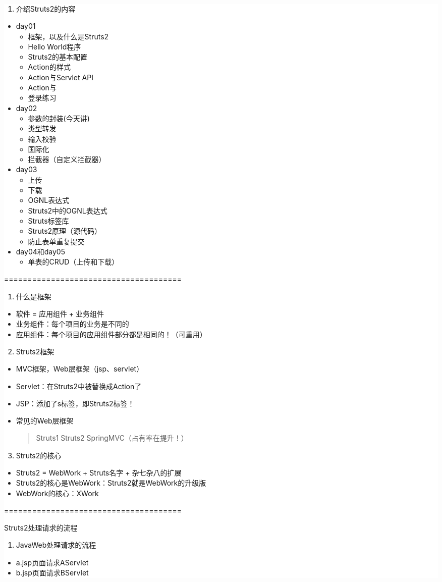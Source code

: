 1. 介绍Struts2的内容
* day01
  * 框架，以及什么是Struts2
  * Hello World程序
  * Struts2的基本配置
  * Action的样式
  * Action与Servlet API
  * Action与<result>
  * 登录练习
* day02
  * 参数的封装(今天讲)
  * 类型转发
  * 输入校验
  * 国际化
  * 拦截器（自定义拦截器）
* day03
  * 上传
  * 下载
  * OGNL表达式
  * Struts2中的OGNL表达式
  * Struts标签库
  * Struts2原理（源代码）
  * 防止表单重复提交
* day04和day05
  * 单表的CRUD（上传和下载）

======================================

1. 什么是框架
  * 软件 = 应用组件 + 业务组件
  * 业务组件：每个项目的业务是不同的
  * 应用组件：每个项目的应用组件部分都是相同的！（可重用）

2. Struts2框架
  * MVC框架，Web层框架（jsp、servlet）
  * Servlet：在Struts2中被替换成Action了
  * JSP：添加了s标签，即Struts2标签！

  * 常见的Web层框架
    > Struts1
    > Struts2
    > SpringMVC（占有率在提升！）

3. Struts2的核心
  * Struts2 = WebWork + Struts名字 + 杂七杂八的扩展
  * Struts2的核心是WebWork：Struts2就是WebWork的升级版
  * WebWork的核心：XWork

======================================

Struts2处理请求的流程

1. JavaWeb处理请求的流程
  * a.jsp页面请求AServlet
  * b.jsp页面请求BServlet
